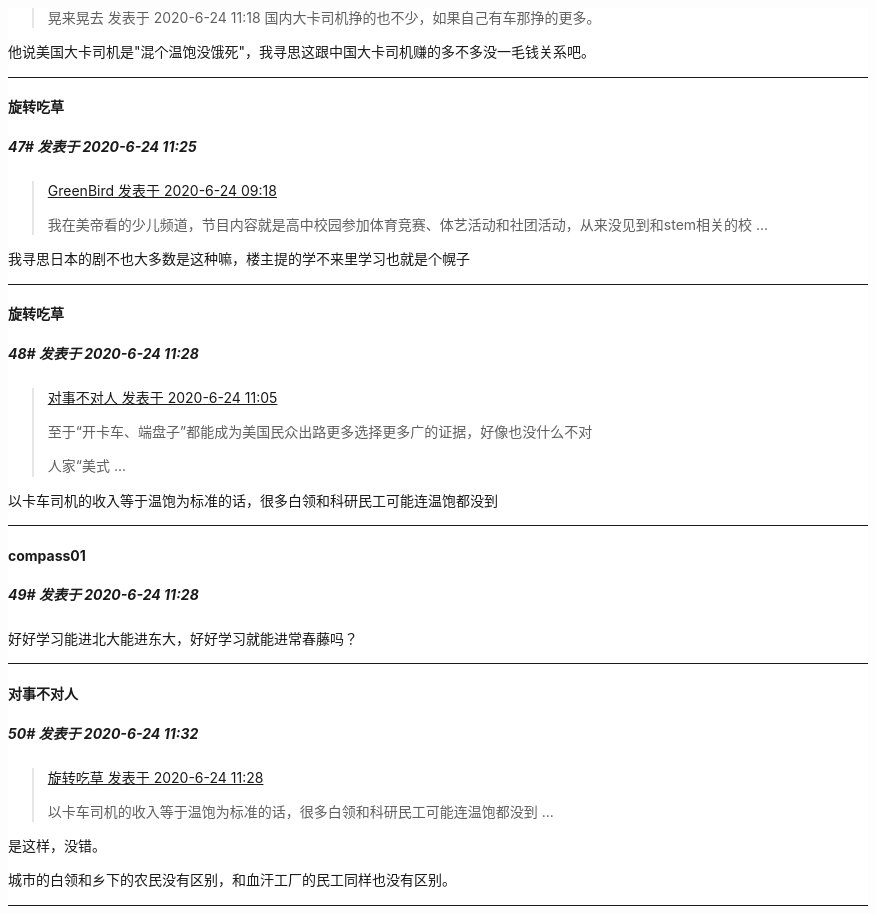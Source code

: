 
<blockquote>晃来晃去 发表于 2020-6-24 11:18
国内大卡司机挣的也不少，如果自己有车那挣的更多。</blockquote>
他说美国大卡司机是"混个温饱没饿死"，我寻思这跟中国大卡司机赚的多不多没一毛钱关系吧。


-----

####  旋转吃草  
##### 47#       发表于 2020-6-24 11:25


<blockquote><a href="httphttps://bbs.saraba1st.com/2b/forum.php?mod=redirect&amp;goto=findpost&amp;pid=47929339&amp;ptid=1943764" target="_blank">GreenBird 发表于 2020-6-24 09:18</a>

我在美帝看的少儿频道，节目内容就是高中校园参加体育竞赛、体艺活动和社团活动，从来没见到和stem相关的校 ...</blockquote>
我寻思日本的剧不也大多数是这种嘛，楼主提的学不来里学习也就是个幌子


-----

####  旋转吃草  
##### 48#       发表于 2020-6-24 11:28


<blockquote><a href="httphttps://bbs.saraba1st.com/2b/forum.php?mod=redirect&amp;goto=findpost&amp;pid=47930892&amp;ptid=1943764" target="_blank">对事不对人 发表于 2020-6-24 11:05</a>

至于“开卡车、端盘子”都能成为美国民众出路更多选择更多广的证据，好像也没什么不对


人家“美式 ...</blockquote>
以卡车司机的收入等于温饱为标准的话，很多白领和科研民工可能连温饱都没到


-----

####  compass01  
##### 49#       发表于 2020-6-24 11:28


好好学习能进北大能进东大，好好学习就能进常春藤吗？


-----

####  对事不对人  
##### 50#       发表于 2020-6-24 11:32


<blockquote><a href="httphttps://bbs.saraba1st.com/2b/forum.php?mod=redirect&amp;goto=findpost&amp;pid=47931289&amp;ptid=1943764" target="_blank">旋转吃草 发表于 2020-6-24 11:28</a>

以卡车司机的收入等于温饱为标准的话，很多白领和科研民工可能连温饱都没到 ...</blockquote>
是这样，没错。


城市的白领和乡下的农民没有区别，和血汗工厂的民工同样也没有区别。


-----
